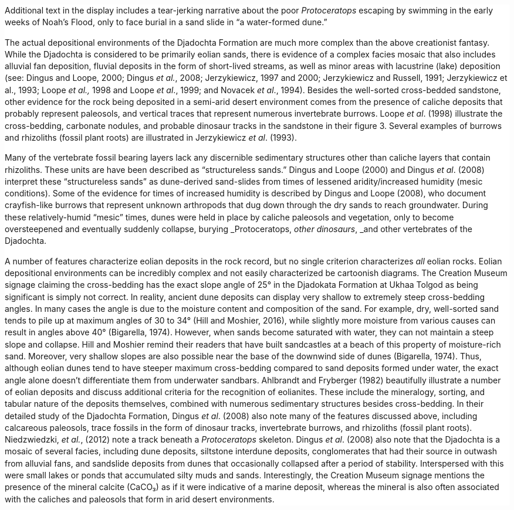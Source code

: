 
Additional text in the display includes a tear-jerking narrative about the poor _Protoceratops_ escaping by swimming in the early weeks of Noah&rsquo;s Flood, only to face burial in a sand slide in &ldquo;a water-formed dune.&rdquo;

The actual depositional environments of the Djadochta Formation are much more complex than the above creationist fantasy. While the Djadochta is considered to be primarily eolian sands, there is evidence of a complex facies mosaic that also includes alluvial fan deposition, fluvial deposits in the form of short-lived streams, as well as minor areas with lacustrine (lake) deposition (see: Dingus and Loope, 2000; Dingus _et al._, 2008; Jerzykiewicz, 1997 and 2000; Jerzykiewicz and Russell, 1991; Jerzykiewicz et al., 1993; Loope _et al.,_ 1998 and Loope _et al_., 1999; and Novacek _et al_., 1994). Besides the well-sorted cross-bedded sandstone, other evidence for the rock being deposited in a semi-arid desert environment comes from the presence of caliche deposits that probably represent paleosols, and vertical traces that represent numerous invertebrate burrows. Loope _et al_. (1998) illustrate the cross-bedding, carbonate nodules, and probable dinosaur tracks in the sandstone in their figure 3. Several examples of burrows and rhizoliths (fossil plant roots) are illustrated in Jerzykiewicz _et al_. (1993).

Many of the vertebrate fossil bearing layers lack any discernible sedimentary structures other than caliche layers that contain rhizoliths. These units are have been described as &ldquo;structureless sands.&rdquo; Dingus and Loope (2000) and Dingus _et al_. (2008) interpret these &ldquo;structureless sands&rdquo; as dune-derived sand-slides from times of lessened aridity/increased humidity (mesic conditions). Some of the evidence for times of increased humidity is described by Dingus and Loope (2008), who document crayfish-like burrows that represent unknown arthropods that dug down through the dry sands to reach groundwater. During these relatively-humid &ldquo;mesic&rdquo; times, dunes were held in place by caliche paleosols and vegetation, only to become oversteepened and eventually suddenly collapse, burying _Protoceratops, _other dinosaurs_, _and other vertebrates of the Djadochta.

A number of features characterize eolian deposits in the rock record, but no single criterion characterizes _all_ eolian rocks. Eolian depositional environments can be incredibly complex and not easily characterized be cartoonish diagrams. The Creation Museum signage claiming the cross-bedding has the exact slope angle of 25&deg; in the Djadokata Formation at Ukhaa Tolgod as being significant is simply not correct. In reality, ancient dune deposits can display very shallow to extremely steep cross-bedding angles. In many cases the angle is due to the moisture content and composition of the sand. For example, dry, well-sorted sand tends to pile up at maximum angles of 30 to 34&deg; (Hill and Moshier, 2016), while slightly more moisture from various causes can result in angles above 40&deg; (Bigarella, 1974). However, when sands become saturated with water, they can not maintain a steep slope and collapse. Hill and Moshier remind their readers that have built sandcastles at a beach of this property of moisture-rich sand. Moreover, very shallow slopes are also possible near the base of the downwind side of dunes (Bigarella, 1974). Thus, although eolian dunes tend to have steeper maximum cross-bedding compared to sand deposits formed under water, the exact angle alone doesn&rsquo;t differentiate them from underwater sandbars. Ahlbrandt and Fryberger (1982) beautifully illustrate a number of eolian deposits and discuss additional criteria for the recognition of eolianites. These include the mineralogy, sorting, and tabular nature of the deposits themselves, combined with numerous sedimentary structures besides cross-bedding. In their detailed study of the Djadochta Formation, Dingus _et al_. (2008) also note many of the features discussed above, including calcareous paleosols, trace fossils in the form of dinosaur tracks, invertebrate burrows, and rhizoliths (fossil plant roots). Niedzwiedzki, _et al._, (2012) note a track beneath a _Protoceratops_ skeleton. Dingus _et al_. (2008) also note that the Djadochta is a mosaic of several facies, including dune deposits, siltstone interdune deposits, conglomerates that had their source in outwash from alluvial fans, and sandslide deposits from dunes that occasionally collapsed after a period of stability. Interspersed with this were small lakes or ponds that accumulated silty muds and sands. Interestingly, the Creation Museum signage mentions the presence of the mineral calcite (CaCO₃) as if it were indicative of a marine deposit, whereas the mineral is also often associated with the caliches and paleosols that form in arid desert environments.
